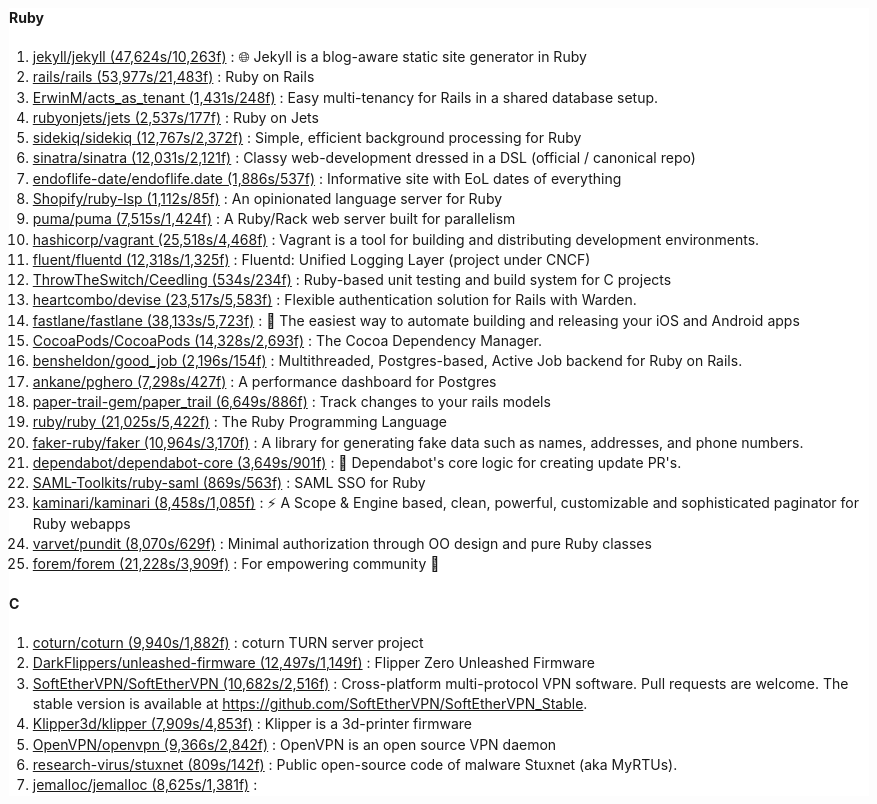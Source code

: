 #### Ruby
1. [jekyll/jekyll (47,624s/10,263f)](https://github.com/jekyll/jekyll) : 🌐 Jekyll is a blog-aware static site generator in Ruby
2. [rails/rails (53,977s/21,483f)](https://github.com/rails/rails) : Ruby on Rails
3. [ErwinM/acts_as_tenant (1,431s/248f)](https://github.com/ErwinM/acts_as_tenant) : Easy multi-tenancy for Rails in a shared database setup.
4. [rubyonjets/jets (2,537s/177f)](https://github.com/rubyonjets/jets) : Ruby on Jets
5. [sidekiq/sidekiq (12,767s/2,372f)](https://github.com/sidekiq/sidekiq) : Simple, efficient background processing for Ruby
6. [sinatra/sinatra (12,031s/2,121f)](https://github.com/sinatra/sinatra) : Classy web-development dressed in a DSL (official / canonical repo)
7. [endoflife-date/endoflife.date (1,886s/537f)](https://github.com/endoflife-date/endoflife.date) : Informative site with EoL dates of everything
8. [Shopify/ruby-lsp (1,112s/85f)](https://github.com/Shopify/ruby-lsp) : An opinionated language server for Ruby
9. [puma/puma (7,515s/1,424f)](https://github.com/puma/puma) : A Ruby/Rack web server built for parallelism
10. [hashicorp/vagrant (25,518s/4,468f)](https://github.com/hashicorp/vagrant) : Vagrant is a tool for building and distributing development environments.
11. [fluent/fluentd (12,318s/1,325f)](https://github.com/fluent/fluentd) : Fluentd: Unified Logging Layer (project under CNCF)
12. [ThrowTheSwitch/Ceedling (534s/234f)](https://github.com/ThrowTheSwitch/Ceedling) : Ruby-based unit testing and build system for C projects
13. [heartcombo/devise (23,517s/5,583f)](https://github.com/heartcombo/devise) : Flexible authentication solution for Rails with Warden.
14. [fastlane/fastlane (38,133s/5,723f)](https://github.com/fastlane/fastlane) : 🚀 The easiest way to automate building and releasing your iOS and Android apps
15. [CocoaPods/CocoaPods (14,328s/2,693f)](https://github.com/CocoaPods/CocoaPods) : The Cocoa Dependency Manager.
16. [bensheldon/good_job (2,196s/154f)](https://github.com/bensheldon/good_job) : Multithreaded, Postgres-based, Active Job backend for Ruby on Rails.
17. [ankane/pghero (7,298s/427f)](https://github.com/ankane/pghero) : A performance dashboard for Postgres
18. [paper-trail-gem/paper_trail (6,649s/886f)](https://github.com/paper-trail-gem/paper_trail) : Track changes to your rails models
19. [ruby/ruby (21,025s/5,422f)](https://github.com/ruby/ruby) : The Ruby Programming Language
20. [faker-ruby/faker (10,964s/3,170f)](https://github.com/faker-ruby/faker) : A library for generating fake data such as names, addresses, and phone numbers.
21. [dependabot/dependabot-core (3,649s/901f)](https://github.com/dependabot/dependabot-core) : 🤖 Dependabot's core logic for creating update PR's.
22. [SAML-Toolkits/ruby-saml (869s/563f)](https://github.com/SAML-Toolkits/ruby-saml) : SAML SSO for Ruby
23. [kaminari/kaminari (8,458s/1,085f)](https://github.com/kaminari/kaminari) : ⚡ A Scope & Engine based, clean, powerful, customizable and sophisticated paginator for Ruby webapps
24. [varvet/pundit (8,070s/629f)](https://github.com/varvet/pundit) : Minimal authorization through OO design and pure Ruby classes
25. [forem/forem (21,228s/3,909f)](https://github.com/forem/forem) : For empowering community 🌱

#### C
1. [coturn/coturn (9,940s/1,882f)](https://github.com/coturn/coturn) : coturn TURN server project
2. [DarkFlippers/unleashed-firmware (12,497s/1,149f)](https://github.com/DarkFlippers/unleashed-firmware) : Flipper Zero Unleashed Firmware
3. [SoftEtherVPN/SoftEtherVPN (10,682s/2,516f)](https://github.com/SoftEtherVPN/SoftEtherVPN) : Cross-platform multi-protocol VPN software. Pull requests are welcome. The stable version is available at https://github.com/SoftEtherVPN/SoftEtherVPN_Stable.
4. [Klipper3d/klipper (7,909s/4,853f)](https://github.com/Klipper3d/klipper) : Klipper is a 3d-printer firmware
5. [OpenVPN/openvpn (9,366s/2,842f)](https://github.com/OpenVPN/openvpn) : OpenVPN is an open source VPN daemon
6. [research-virus/stuxnet (809s/142f)](https://github.com/research-virus/stuxnet) : Public open-source code of malware Stuxnet (aka MyRTUs).
7. [jemalloc/jemalloc (8,625s/1,381f)](https://github.com/jemalloc/jemalloc) : 
